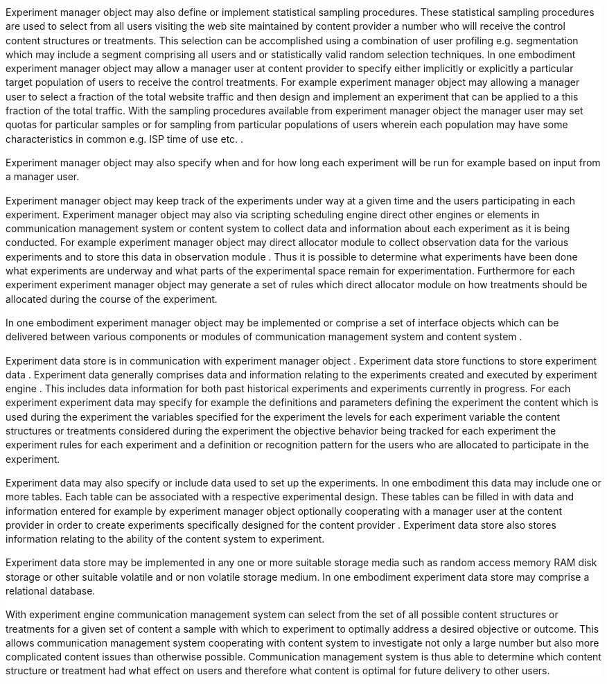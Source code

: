 Experiment manager object may also define or implement statistical sampling procedures. These statistical sampling procedures are used to select from all users visiting the web site maintained by content provider a number who will receive the control content structures or treatments. This selection can be accomplished using a combination of user profiling e.g. segmentation which may include a segment comprising all users and or statistically valid random selection techniques. In one embodiment experiment manager object may allow a manager user at content provider to specify either implicitly or explicitly a particular target population of users to receive the control treatments. For example experiment manager object may allowing a manager user to select a fraction of the total website traffic and then design and implement an experiment that can be applied to a this fraction of the total traffic. With the sampling procedures available from experiment manager object the manager user may set quotas for particular samples or for sampling from particular populations of users wherein each population may have some characteristics in common e.g. ISP time of use etc. .

Experiment manager object may also specify when and for how long each experiment will be run for example based on input from a manager user.

Experiment manager object may keep track of the experiments under way at a given time and the users participating in each experiment. Experiment manager object may also via scripting scheduling engine direct other engines or elements in communication management system or content system to collect data and information about each experiment as it is being conducted. For example experiment manager object may direct allocator module to collect observation data for the various experiments and to store this data in observation module . Thus it is possible to determine what experiments have been done what experiments are underway and what parts of the experimental space remain for experimentation. Furthermore for each experiment experiment manager object may generate a set of rules which direct allocator module on how treatments should be allocated during the course of the experiment.

In one embodiment experiment manager object may be implemented or comprise a set of interface objects which can be delivered between various components or modules of communication management system and content system .

Experiment data store is in communication with experiment manager object . Experiment data store functions to store experiment data . Experiment data generally comprises data and information relating to the experiments created and executed by experiment engine . This includes data information for both past historical experiments and experiments currently in progress. For each experiment experiment data may specify for example the definitions and parameters defining the experiment the content which is used during the experiment the variables specified for the experiment the levels for each experiment variable the content structures or treatments considered during the experiment the objective behavior being tracked for each experiment the experiment rules for each experiment and a definition or recognition pattern for the users who are allocated to participate in the experiment.

Experiment data may also specify or include data used to set up the experiments. In one embodiment this data may include one or more tables. Each table can be associated with a respective experimental design. These tables can be filled in with data and information entered for example by experiment manager object optionally cooperating with a manager user at the content provider in order to create experiments specifically designed for the content provider . Experiment data store also stores information relating to the ability of the content system to experiment.

Experiment data store may be implemented in any one or more suitable storage media such as random access memory RAM disk storage or other suitable volatile and or non volatile storage medium. In one embodiment experiment data store may comprise a relational database.

With experiment engine communication management system can select from the set of all possible content structures or treatments for a given set of content a sample with which to experiment to optimally address a desired objective or outcome. This allows communication management system cooperating with content system to investigate not only a large number but also more complicated content issues than otherwise possible. Communication management system is thus able to determine which content structure or treatment had what effect on users and therefore what content is optimal for future delivery to other users.
